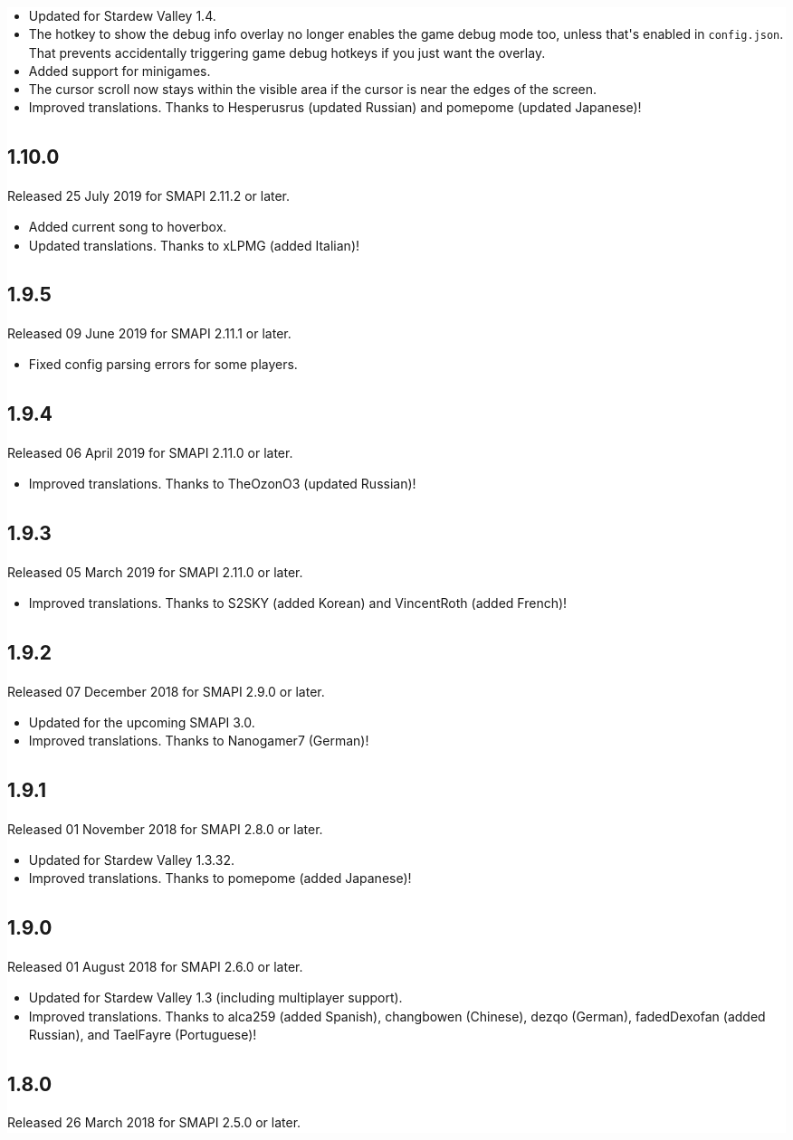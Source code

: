 * Updated for Stardew Valley 1.4.
* The hotkey to show the debug info overlay no longer enables the game debug mode too, unless that's enabled in `config.json`. That prevents accidentally triggering game debug hotkeys if you just want the overlay.
* Added support for minigames.
* The cursor scroll now stays within the visible area if the cursor is near the edges of the screen.
* Improved translations. Thanks to Hesperusrus (updated Russian) and pomepome (updated Japanese)!

## 1.10.0
Released 25 July 2019 for SMAPI 2.11.2 or later.

* Added current song to hoverbox.
* Updated translations. Thanks to xLPMG (added Italian)!

## 1.9.5
Released 09 June 2019 for SMAPI 2.11.1 or later.

* Fixed config parsing errors for some players.

## 1.9.4
Released 06 April 2019 for SMAPI 2.11.0 or later.

* Improved translations. Thanks to TheOzonO3 (updated Russian)!

## 1.9.3
Released 05 March 2019 for SMAPI 2.11.0 or later.

* Improved translations. Thanks to S2SKY (added Korean) and VincentRoth (added French)!

## 1.9.2
Released 07 December 2018 for SMAPI 2.9.0 or later.

* Updated for the upcoming SMAPI 3.0.
* Improved translations. Thanks to Nanogamer7 (German)!

## 1.9.1
Released 01 November 2018 for SMAPI 2.8.0 or later.

* Updated for Stardew Valley 1.3.32.
* Improved translations. Thanks to pomepome (added Japanese)!

## 1.9.0
Released 01 August 2018 for SMAPI 2.6.0 or later.

* Updated for Stardew Valley 1.3 (including multiplayer support).
* Improved translations. Thanks to alca259 (added Spanish), changbowen (Chinese), dezqo (German), fadedDexofan (added Russian), and TaelFayre (Portuguese)!

## 1.8.0
Released 26 March 2018 for SMAPI 2.5.0 or later.

